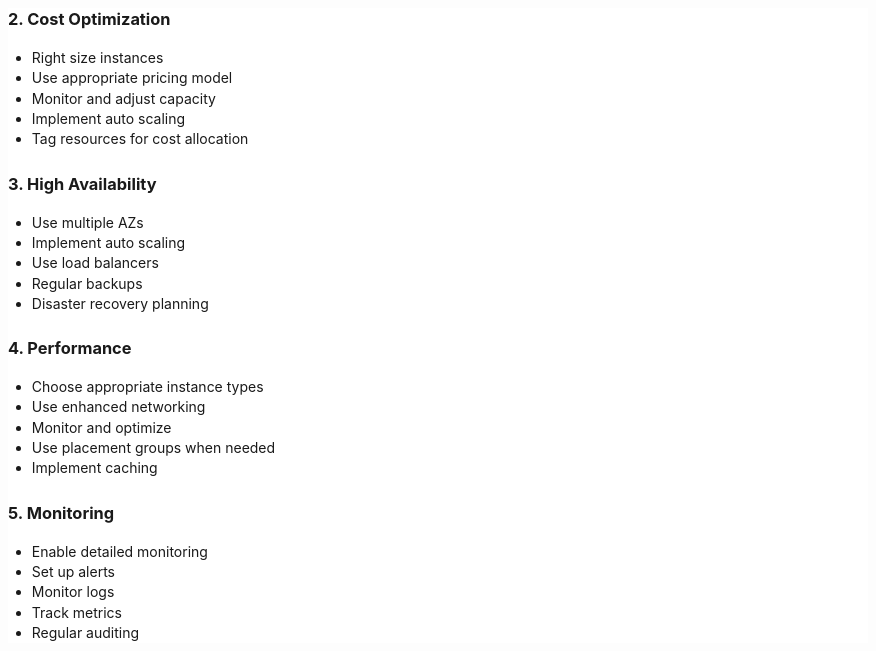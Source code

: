 ### 2. Cost Optimization
- Right size instances
- Use appropriate pricing model
- Monitor and adjust capacity
- Implement auto scaling
- Tag resources for cost allocation

### 3. High Availability
- Use multiple AZs
- Implement auto scaling
- Use load balancers
- Regular backups
- Disaster recovery planning

### 4. Performance
- Choose appropriate instance types
- Use enhanced networking
- Monitor and optimize
- Use placement groups when needed
- Implement caching

### 5. Monitoring
- Enable detailed monitoring
- Set up alerts
- Monitor logs
- Track metrics
- Regular auditing 